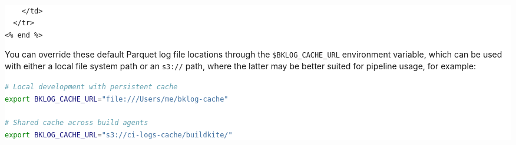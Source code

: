         </td>
      </tr>
    <% end %>
  </tbody>
</table>

You can override these default Parquet log file locations through the `$BKLOG_CACHE_URL` environment variable, which can be used with either a local file system path or an `s3://` path, where the latter may be better suited for pipeline usage, for example:

```bash
# Local development with persistent cache
export BKLOG_CACHE_URL="file:///Users/me/bklog-cache"

# Shared cache across build agents
export BKLOG_CACHE_URL="s3://ci-logs-cache/buildkite/"
```
